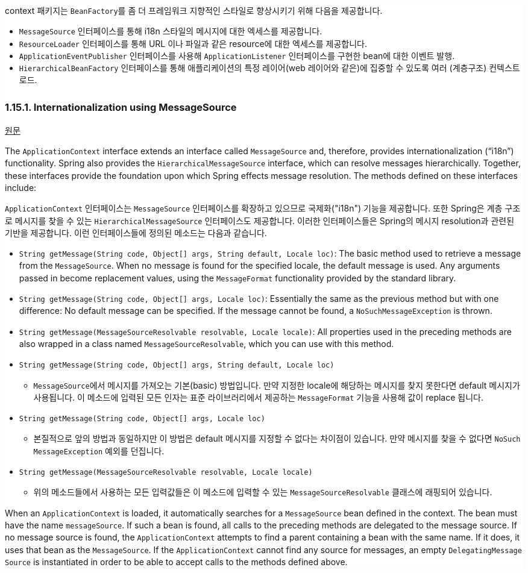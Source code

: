 context 패키지는 `BeanFactory`를 좀 더 프레임워크 지향적인 스타일로 향상시키기 위해 다음을 제공합니다.

- `MessageSource` 인터페이스를 통해 i18n 스타일의 메시지에 대한 엑세스를 제공합니다.
- `ResourceLoader` 인터페이스를 통해 URL 이나 파일과 같은 resource에 대한 엑세스를 제공합니다.
- `ApplicationEventPublisher` 인터페이스를 사용해 `ApplicationListener` 인터페이스를 구현한 bean에 대한 이벤트 발행.
- `HierarchicalBeanFactory` 인터페이스를 통해 애플리케이션의 특정 레이어(web 레이어와 같은)에 집중할 수 있도록 여러 (계층구조) 컨텍스트 로드.


### 1.15.1. Internationalization using MessageSource

[원문]( https://docs.spring.io/spring-framework/docs/5.3.7/reference/html/core.html#context-functionality-messagesource )

>
The `ApplicationContext` interface extends an interface called `MessageSource` and, therefore, provides internationalization (“i18n”) functionality. Spring also provides the `HierarchicalMessageSource` interface, which can resolve messages hierarchically. Together, these interfaces provide the foundation upon which Spring effects message resolution. The methods defined on these interfaces include:

`ApplicationContext` 인터페이스는 `MessageSource` 인터페이스를 확장하고 있으므로 국제화("i18n") 기능을 제공합니다.
또한 Spring은 계층 구조로 메시지를 찾을 수 있는 `HierarchicalMessageSource` 인터페이스도 제공합니다.
이러한 인터페이스들은 Spring의 메시지 resolution과 관련된 기반을 제공합니다.
이런 인터페이스들에 정의된 메소드는 다음과 같습니다.

>
- `String getMessage(String code, Object[] args, String default, Locale loc)`: The basic method used to retrieve a message from the `MessageSource`. When no message is found for the specified locale, the default message is used. Any arguments passed in become replacement values, using the `MessageFormat` functionality provided by the standard library.
- `String getMessage(String code, Object[] args, Locale loc)`: Essentially the same as the previous method but with one difference: No default message can be specified. If the message cannot be found, a `NoSuchMessageException` is thrown.
- `String getMessage(MessageSourceResolvable resolvable, Locale locale)`: All properties used in the preceding methods are also wrapped in a class named `MessageSourceResolvable`, which you can use with this method.


- `String getMessage(String code, Object[] args, String default, Locale loc)`
    - `MessageSource`에서 메시지를 가져오는 기본(basic) 방법입니다. 만약 지정한 locale에 해당하는 메시지를 찾지 못한다면 default 메시지가 사용됩니다. 이 메소드에 입력된 모든 인자는 표준 라이브러리에서 제공하는 `MessageFormat` 기능을 사용해 값이 replace 됩니다.
- `String getMessage(String code, Object[] args, Locale loc)`
    - 본질적으로 앞의 방법과 동일하지만 이 방법은 default 메시지를 지정할 수 없다는 차이점이 있습니다. 만약 메시지를 찾을 수 없다면 `NoSuchMessageException` 예외를 던집니다.
- `String getMessage(MessageSourceResolvable resolvable, Locale locale)`
    - 위의 메소드들에서 사용하는 모든 입력값들은 이 메소드에 입력할 수 있는 `MessageSourceResolvable` 클래스에 래핑되어 있습니다.

>
When an `ApplicationContext` is loaded, it automatically searches for a `MessageSource` bean defined in the context. The bean must have the name `messageSource`. If such a bean is found, all calls to the preceding methods are delegated to the message source. If no message source is found, the `ApplicationContext` attempts to find a parent containing a bean with the same name. If it does, it uses that bean as the `MessageSource`. If the `ApplicationContext` cannot find any source for messages, an empty `DelegatingMessageSource` is instantiated in order to be able to accept calls to the methods defined above.
